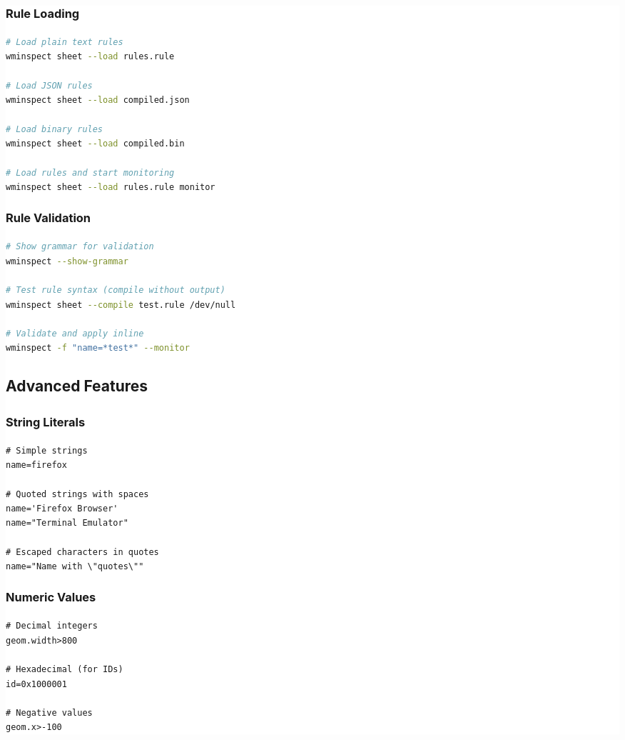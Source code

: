 ### Rule Loading

```bash
# Load plain text rules
wminspect sheet --load rules.rule

# Load JSON rules
wminspect sheet --load compiled.json

# Load binary rules
wminspect sheet --load compiled.bin

# Load rules and start monitoring
wminspect sheet --load rules.rule monitor
```

### Rule Validation

```bash
# Show grammar for validation
wminspect --show-grammar

# Test rule syntax (compile without output)
wminspect sheet --compile test.rule /dev/null

# Validate and apply inline
wminspect -f "name=*test*" --monitor
```

## Advanced Features

### String Literals

```
# Simple strings
name=firefox

# Quoted strings with spaces
name='Firefox Browser'
name="Terminal Emulator"

# Escaped characters in quotes
name="Name with \"quotes\""
```

### Numeric Values

```
# Decimal integers
geom.width>800

# Hexadecimal (for IDs)
id=0x1000001

# Negative values
geom.x>-100
```
